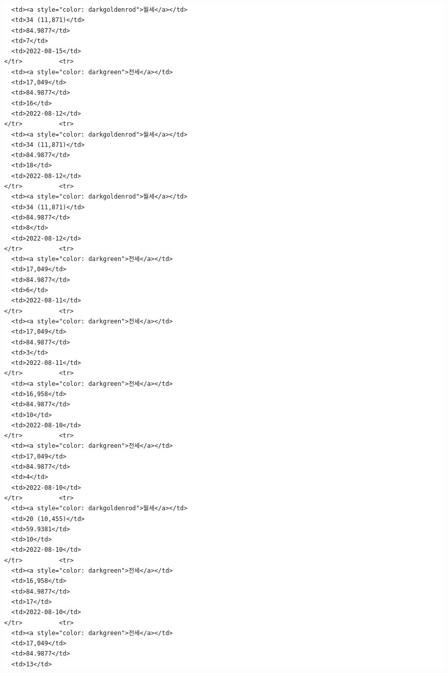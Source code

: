       <td><a style="color: darkgoldenrod">월세</a></td>
      <td>34 (11,871)</td>
      <td>84.9877</td>
      <td>7</td>
      <td>2022-08-15</td>
    </tr>          <tr>
      <td><a style="color: darkgreen">전세</a></td>
      <td>17,049</td>
      <td>84.9877</td>
      <td>16</td>
      <td>2022-08-12</td>
    </tr>          <tr>
      <td><a style="color: darkgoldenrod">월세</a></td>
      <td>34 (11,871)</td>
      <td>84.9877</td>
      <td>18</td>
      <td>2022-08-12</td>
    </tr>          <tr>
      <td><a style="color: darkgoldenrod">월세</a></td>
      <td>34 (11,871)</td>
      <td>84.9877</td>
      <td>8</td>
      <td>2022-08-12</td>
    </tr>          <tr>
      <td><a style="color: darkgreen">전세</a></td>
      <td>17,049</td>
      <td>84.9877</td>
      <td>6</td>
      <td>2022-08-11</td>
    </tr>          <tr>
      <td><a style="color: darkgreen">전세</a></td>
      <td>17,049</td>
      <td>84.9877</td>
      <td>3</td>
      <td>2022-08-11</td>
    </tr>          <tr>
      <td><a style="color: darkgreen">전세</a></td>
      <td>16,958</td>
      <td>84.9877</td>
      <td>10</td>
      <td>2022-08-10</td>
    </tr>          <tr>
      <td><a style="color: darkgreen">전세</a></td>
      <td>17,049</td>
      <td>84.9877</td>
      <td>4</td>
      <td>2022-08-10</td>
    </tr>          <tr>
      <td><a style="color: darkgoldenrod">월세</a></td>
      <td>20 (10,455)</td>
      <td>59.9381</td>
      <td>10</td>
      <td>2022-08-10</td>
    </tr>          <tr>
      <td><a style="color: darkgreen">전세</a></td>
      <td>16,958</td>
      <td>84.9877</td>
      <td>17</td>
      <td>2022-08-10</td>
    </tr>          <tr>
      <td><a style="color: darkgreen">전세</a></td>
      <td>17,049</td>
      <td>84.9877</td>
      <td>13</td>